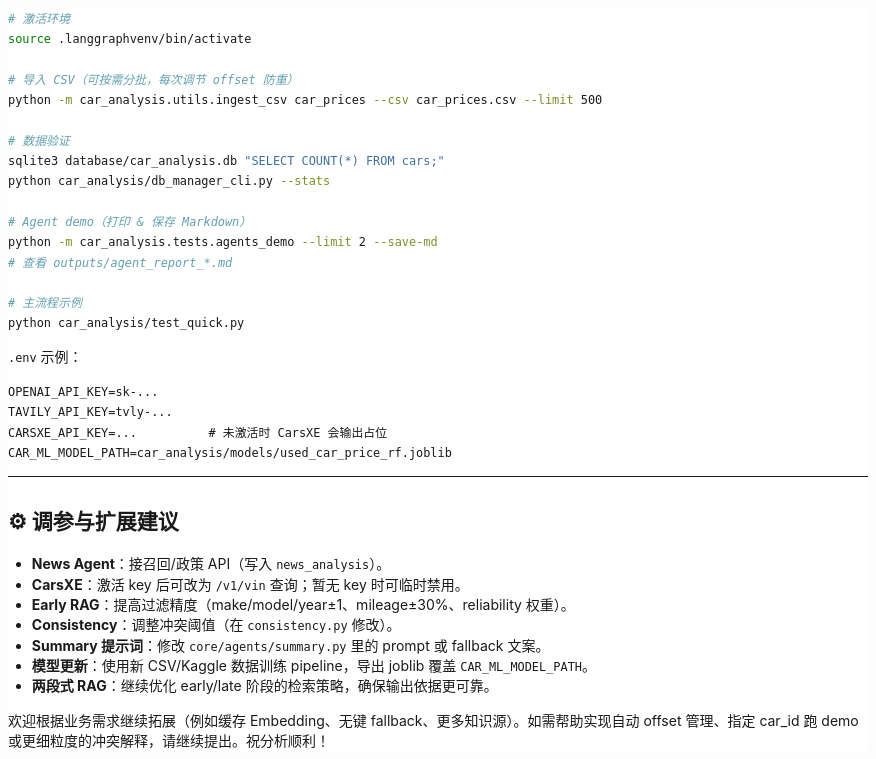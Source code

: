```bash
# 激活环境
source .langgraphvenv/bin/activate

# 导入 CSV（可按需分批，每次调节 offset 防重）
python -m car_analysis.utils.ingest_csv car_prices --csv car_prices.csv --limit 500

# 数据验证
sqlite3 database/car_analysis.db "SELECT COUNT(*) FROM cars;"
python car_analysis/db_manager_cli.py --stats

# Agent demo（打印 & 保存 Markdown）
python -m car_analysis.tests.agents_demo --limit 2 --save-md
# 查看 outputs/agent_report_*.md

# 主流程示例
python car_analysis/test_quick.py
```

`.env` 示例：
```
OPENAI_API_KEY=sk-...
TAVILY_API_KEY=tvly-...
CARSXE_API_KEY=...          # 未激活时 CarsXE 会输出占位
CAR_ML_MODEL_PATH=car_analysis/models/used_car_price_rf.joblib
```

---

## ⚙️ 调参与扩展建议

- **News Agent**：接召回/政策 API（写入 `news_analysis`）。
- **CarsXE**：激活 key 后可改为 `/v1/vin` 查询；暂无 key 时可临时禁用。
- **Early RAG**：提高过滤精度（make/model/year±1、mileage±30%、reliability 权重）。
- **Consistency**：调整冲突阈值（在 `consistency.py` 修改）。
- **Summary 提示词**：修改 `core/agents/summary.py` 里的 prompt 或 fallback 文案。
- **模型更新**：使用新 CSV/Kaggle 数据训练 pipeline，导出 joblib 覆盖 `CAR_ML_MODEL_PATH`。
- **两段式 RAG**：继续优化 early/late 阶段的检索策略，确保输出依据更可靠。

欢迎根据业务需求继续拓展（例如缓存 Embedding、无键 fallback、更多知识源）。如需帮助实现自动 offset 管理、指定 car_id 跑 demo 或更细粒度的冲突解释，请继续提出。祝分析顺利！
